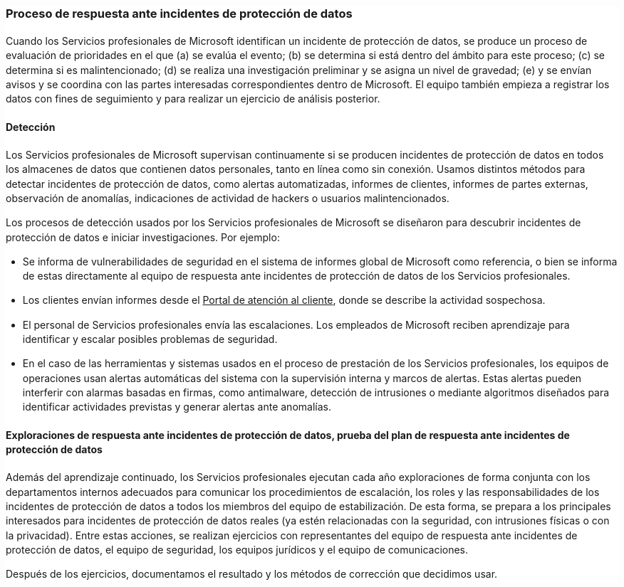 ### <a name="data-protection-incident-response-process"></a>Proceso de respuesta ante incidentes de protección de datos

Cuando los Servicios profesionales de Microsoft identifican un incidente de protección de datos, se produce un proceso de evaluación de prioridades en el que (a) se evalúa el evento; (b) se determina si está dentro del ámbito para este proceso; (c) se determina si es malintencionado; (d) se realiza una investigación preliminar y se asigna un nivel de gravedad; (e) y se envían avisos y se coordina con las partes interesadas correspondientes dentro de Microsoft. El equipo también empieza a registrar los datos con fines de seguimiento y para realizar un ejercicio de análisis posterior.

#### <a name="detection"></a>Detección 

Los Servicios profesionales de Microsoft supervisan continuamente si se producen incidentes de protección de datos en todos los almacenes de datos que contienen datos personales, tanto en línea como sin conexión. Usamos distintos métodos para detectar incidentes de protección de datos, como alertas automatizadas, informes de clientes, informes de partes externas, observación de anomalías, indicaciones de actividad de hackers o usuarios malintencionados.

Los procesos de detección usados por los Servicios profesionales de Microsoft se diseñaron para descubrir incidentes de protección de datos e iniciar investigaciones. Por ejemplo:

-   Se informa de vulnerabilidades de seguridad en el sistema de informes global de Microsoft como referencia, o bien se informa de estas directamente al equipo de respuesta ante incidentes de protección de datos de los Servicios profesionales.

-   Los clientes envían informes desde el [Portal de atención al cliente](http://support.microsoft.com), donde se describe la actividad sospechosa.

-   El personal de Servicios profesionales envía las escalaciones. Los empleados de Microsoft reciben aprendizaje para identificar y escalar posibles problemas de seguridad.

-   En el caso de las herramientas y sistemas usados en el proceso de prestación de los Servicios profesionales, los equipos de operaciones usan alertas automáticas del sistema con la supervisión interna y marcos de alertas. Estas alertas pueden interferir con alarmas basadas en firmas, como antimalware, detección de intrusiones o mediante algoritmos diseñados para identificar actividades previstas y generar alertas ante anomalías.

#### <a name="data-protection-incident-response-drills-testing-of-data-protection-incident-response-plan"></a>Exploraciones de respuesta ante incidentes de protección de datos, prueba del plan de respuesta ante incidentes de protección de datos

Además del aprendizaje continuado, los Servicios profesionales ejecutan cada año exploraciones de forma conjunta con los departamentos internos adecuados para comunicar los procedimientos de escalación, los roles y las responsabilidades de los incidentes de protección de datos a todos los miembros del equipo de estabilización. De esta forma, se prepara a los principales interesados para incidentes de protección de datos reales (ya estén relacionadas con la seguridad, con intrusiones físicas o con la privacidad). Entre estas acciones, se realizan ejercicios con representantes del equipo de respuesta ante incidentes de protección de datos, el equipo de seguridad, los equipos jurídicos y el equipo de comunicaciones.

Después de los ejercicios, documentamos el resultado y los métodos de corrección que decidimos usar.
